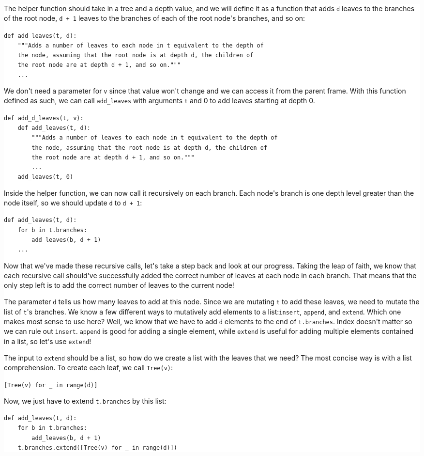The helper function should take in a tree and a depth value, and we will define it as a function that adds `d` leaves to the branches of the root node, `d + 1` leaves to the branches of each of the root node's branches, and so on:

```
def add_leaves(t, d):
    """Adds a number of leaves to each node in t equivalent to the depth of
    the node, assuming that the root node is at depth d, the children of
    the root node are at depth d + 1, and so on."""
    ...
```

We don't need a parameter for `v` since that value won't change and we can access it from the parent frame. With this function defined as such, we can call `add_leaves` with arguments `t` and 0 to add leaves starting at depth 0.

```
def add_d_leaves(t, v):
    def add_leaves(t, d):
        """Adds a number of leaves to each node in t equivalent to the depth of
        the node, assuming that the root node is at depth d, the children of
        the root node are at depth d + 1, and so on."""
        ...
    add_leaves(t, 0)
```

Inside the helper function, we can now call it recursively on each branch. Each node's branch is one depth level greater than the node itself, so we should update `d` to `d + 1`:

```
def add_leaves(t, d):
    for b in t.branches:
        add_leaves(b, d + 1)
    ...
```

Now that we've made these recursive calls, let's take a step back and look at our progress. Taking the leap of faith, we know that each recursive call should've successfully added the correct number of leaves at each node in each branch. That means that the only step left is to add the correct number of leaves to the current node!

The parameter `d` tells us how many leaves to add at this node. Since we are mutating `t` to add these leaves, we need to mutate the list of `t`'s branches. We know a few different ways to mutatively add elements to a list:`insert`, `append`, and `extend`. Which one makes most sense to use here? Well, we know that we have to add `d` elements to the end of `t.branches`. Index doesn't matter so we can rule out `insert`. `append` is good for adding a single element, while `extend` is useful for adding multiple elements contained in a list, so let's use `extend`!

The input to `extend` should be a list, so how do we create a list with the leaves that we need? The most concise way is with a list comprehension. To create each leaf, we call `Tree(v)`:

```
[Tree(v) for _ in range(d)]
```

Now, we just have to extend `t.branches` by this list:

```
def add_leaves(t, d):
    for b in t.branches:
        add_leaves(b, d + 1)
    t.branches.extend([Tree(v) for _ in range(d)])
```
